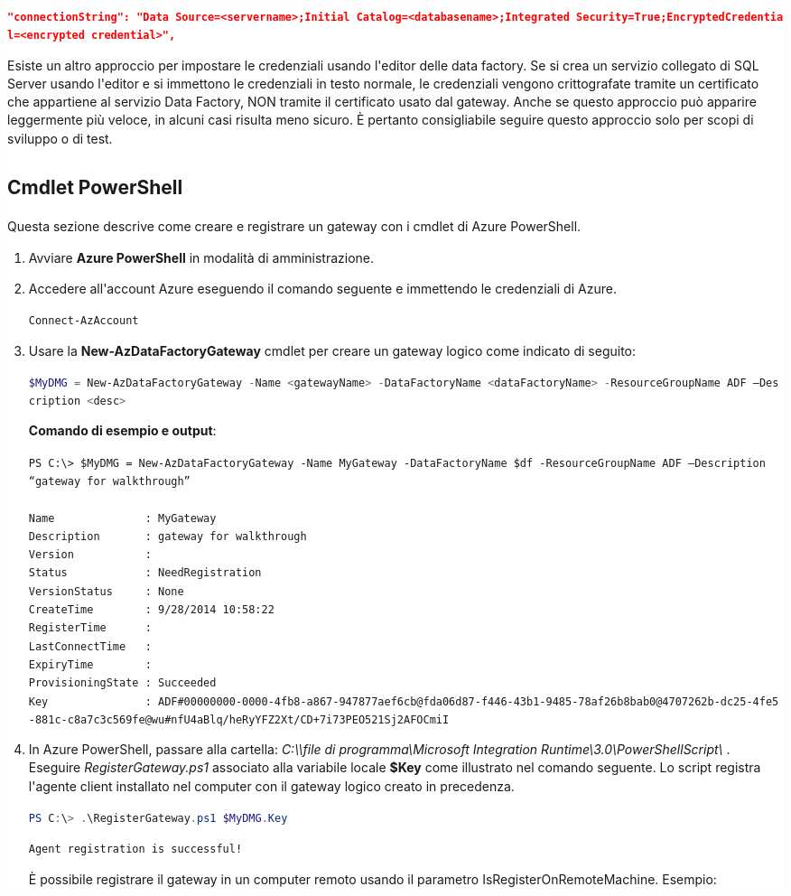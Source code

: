 ```JSON
"connectionString": "Data Source=<servername>;Initial Catalog=<databasename>;Integrated Security=True;EncryptedCredential=<encrypted credential>",
```

Esiste un altro approccio per impostare le credenziali usando l'editor delle data factory. Se si crea un servizio collegato di SQL Server usando l'editor e si immettono le credenziali in testo normale, le credenziali vengono crittografate tramite un certificato che appartiene al servizio Data Factory, NON tramite il certificato usato dal gateway. Anche se questo approccio può apparire leggermente più veloce, in alcuni casi risulta meno sicuro. È pertanto consigliabile seguire questo approccio solo per scopi di sviluppo o di test.

## <a name="powershell-cmdlets"></a>Cmdlet PowerShell
Questa sezione descrive come creare e registrare un gateway con i cmdlet di Azure PowerShell.

1. Avviare **Azure PowerShell** in modalità di amministrazione.
2. Accedere all'account Azure eseguendo il comando seguente e immettendo le credenziali di Azure.

    ```powershell
    Connect-AzAccount
    ```
3. Usare la **New-AzDataFactoryGateway** cmdlet per creare un gateway logico come indicato di seguito:

    ```powershell
    $MyDMG = New-AzDataFactoryGateway -Name <gatewayName> -DataFactoryName <dataFactoryName> -ResourceGroupName ADF –Description <desc>
    ```
    **Comando di esempio e output**:

    ```
    PS C:\> $MyDMG = New-AzDataFactoryGateway -Name MyGateway -DataFactoryName $df -ResourceGroupName ADF –Description “gateway for walkthrough”

    Name              : MyGateway
    Description       : gateway for walkthrough
    Version           :
    Status            : NeedRegistration
    VersionStatus     : None
    CreateTime        : 9/28/2014 10:58:22
    RegisterTime      :
    LastConnectTime   :
    ExpiryTime        :
    ProvisioningState : Succeeded
    Key               : ADF#00000000-0000-4fb8-a867-947877aef6cb@fda06d87-f446-43b1-9485-78af26b8bab0@4707262b-dc25-4fe5-881c-c8a7c3c569fe@wu#nfU4aBlq/heRyYFZ2Xt/CD+7i73PEO521Sj2AFOCmiI
    ```

1. In Azure PowerShell, passare alla cartella: *C:\\\\file di programma\\Microsoft Integration Runtime\\3.0\\PowerShellScript\\* . Eseguire *RegisterGateway.ps1* associato alla variabile locale **$Key** come illustrato nel comando seguente. Lo script registra l'agente client installato nel computer con il gateway logico creato in precedenza.

    ```powershell
    PS C:\> .\RegisterGateway.ps1 $MyDMG.Key
    ```
    ```
    Agent registration is successful!
    ```
    È possibile registrare il gateway in un computer remoto usando il parametro IsRegisterOnRemoteMachine. Esempio:
